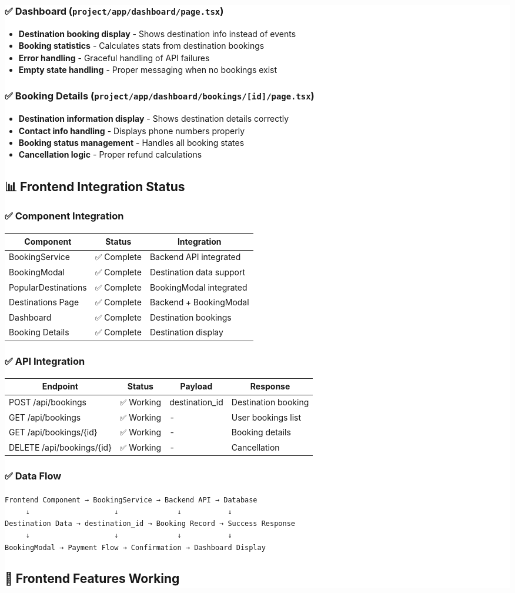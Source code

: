 ### **✅ Dashboard (`project/app/dashboard/page.tsx`)**
- **Destination booking display** - Shows destination info instead of events
- **Booking statistics** - Calculates stats from destination bookings
- **Error handling** - Graceful handling of API failures
- **Empty state handling** - Proper messaging when no bookings exist

### **✅ Booking Details (`project/app/dashboard/bookings/[id]/page.tsx`)**
- **Destination information display** - Shows destination details correctly
- **Contact info handling** - Displays phone numbers properly
- **Booking status management** - Handles all booking states
- **Cancellation logic** - Proper refund calculations

## 📊 **Frontend Integration Status**

### **✅ Component Integration**
| Component | Status | Integration |
|-----------|--------|-------------|
| BookingService | ✅ Complete | Backend API integrated |
| BookingModal | ✅ Complete | Destination data support |
| PopularDestinations | ✅ Complete | BookingModal integrated |
| Destinations Page | ✅ Complete | Backend + BookingModal |
| Dashboard | ✅ Complete | Destination bookings |
| Booking Details | ✅ Complete | Destination display |

### **✅ API Integration**
| Endpoint | Status | Payload | Response |
|----------|--------|---------|----------|
| POST /api/bookings | ✅ Working | destination_id | Destination booking |
| GET /api/bookings | ✅ Working | - | User bookings list |
| GET /api/bookings/{id} | ✅ Working | - | Booking details |
| DELETE /api/bookings/{id} | ✅ Working | - | Cancellation |

### **✅ Data Flow**
```
Frontend Component → BookingService → Backend API → Database
     ↓                    ↓              ↓           ↓
Destination Data → destination_id → Booking Record → Success Response
     ↓                    ↓              ↓           ↓
BookingModal → Payment Flow → Confirmation → Dashboard Display
```

## 🎯 **Frontend Features Working**
